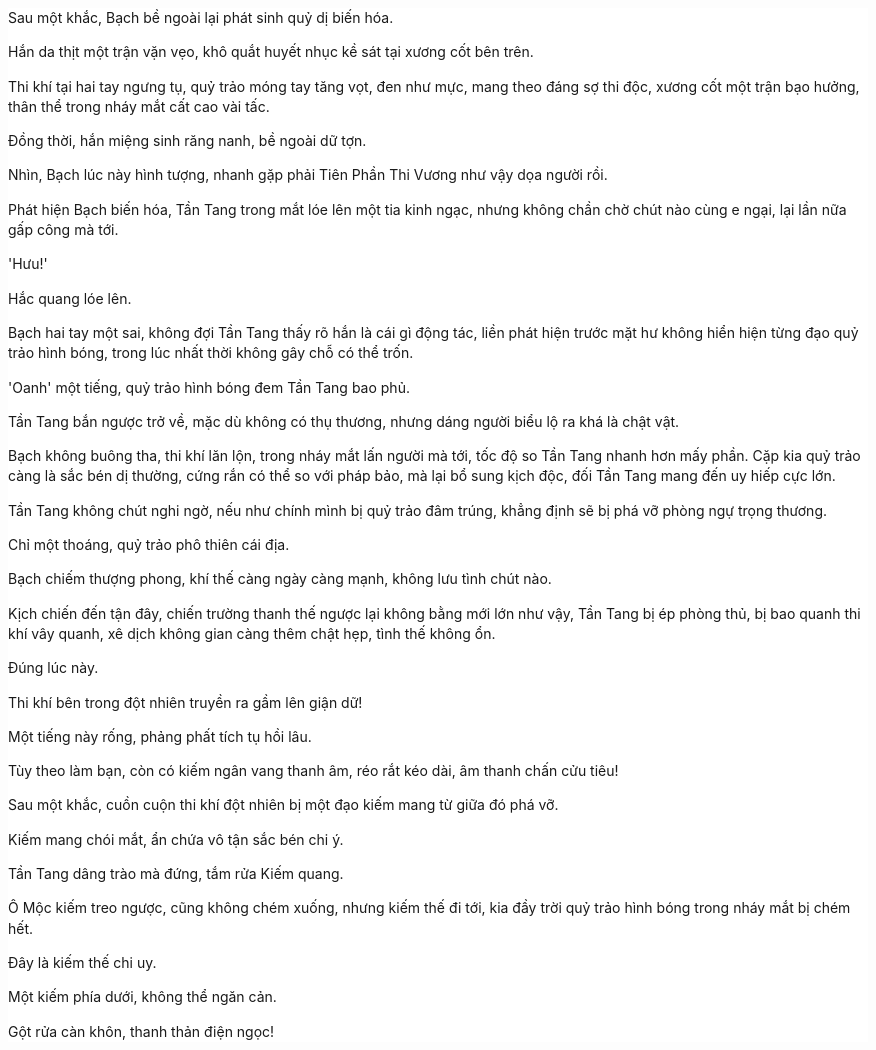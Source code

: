Sau một khắc, Bạch bề ngoài lại phát sinh quỷ dị biến hóa.

Hắn da thịt một trận vặn vẹo, khô quắt huyết nhục kề sát tại xương cốt bên trên.

Thi khí tại hai tay ngưng tụ, quỷ trảo móng tay tăng vọt, đen như mực, mang theo đáng sợ thi độc, xương cốt một trận bạo hưởng, thân thể trong nháy mắt cất cao vài tấc.

Đồng thời, hắn miệng sinh răng nanh, bề ngoài dữ tợn.

Nhìn, Bạch lúc này hình tượng, nhanh gặp phải Tiên Phần Thi Vương như vậy dọa người rồi.

Phát hiện Bạch biến hóa, Tần Tang trong mắt lóe lên một tia kinh ngạc, nhưng không chần chờ chút nào cùng e ngại, lại lần nữa gấp công mà tới.

'Hưu!'

Hắc quang lóe lên.

Bạch hai tay một sai, không đợi Tần Tang thấy rõ hắn là cái gì động tác, liền phát hiện trước mặt hư không hiển hiện từng đạo quỷ trảo hình bóng, trong lúc nhất thời không gây chỗ có thể trốn.

'Oanh' một tiếng, quỷ trảo hình bóng đem Tần Tang bao phủ.

Tần Tang bắn ngược trở về, mặc dù không có thụ thương, nhưng dáng người biểu lộ ra khá là chật vật.

Bạch không buông tha, thi khí lăn lộn, trong nháy mắt lấn người mà tới, tốc độ so Tần Tang nhanh hơn mấy phần. Cặp kia quỷ trảo càng là sắc bén dị thường, cứng rắn có thể so với pháp bảo, mà lại bổ sung kịch độc, đối Tần Tang mang đến uy hiếp cực lớn.

Tần Tang không chút nghi ngờ, nếu như chính mình bị quỷ trảo đâm trúng, khẳng định sẽ bị phá vỡ phòng ngự trọng thương.

Chỉ một thoáng, quỷ trảo phô thiên cái địa.

Bạch chiếm thượng phong, khí thế càng ngày càng mạnh, không lưu tình chút nào.

Kịch chiến đến tận đây, chiến trường thanh thế ngược lại không bằng mới lớn như vậy, Tần Tang bị ép phòng thủ, bị bao quanh thi khí vây quanh, xê dịch không gian càng thêm chật hẹp, tình thế không ổn.

Đúng lúc này.

Thi khí bên trong đột nhiên truyền ra gầm lên giận dữ!

Một tiếng này rống, phảng phất tích tụ hồi lâu.

Tùy theo làm bạn, còn có kiếm ngân vang thanh âm, réo rắt kéo dài, âm thanh chấn cửu tiêu!

Sau một khắc, cuồn cuộn thi khí đột nhiên bị một đạo kiếm mang từ giữa đó phá vỡ.

Kiếm mang chói mắt, ẩn chứa vô tận sắc bén chi ý.

Tần Tang dâng trào mà đứng, tắm rửa Kiếm quang.

Ô Mộc kiếm treo ngược, cũng không chém xuống, nhưng kiếm thế đi tới, kia đầy trời quỷ trảo hình bóng trong nháy mắt bị chém hết.

Đây là kiếm thế chi uy.

Một kiếm phía dưới, không thể ngăn cản.

Gột rửa càn khôn, thanh thản điện ngọc!
